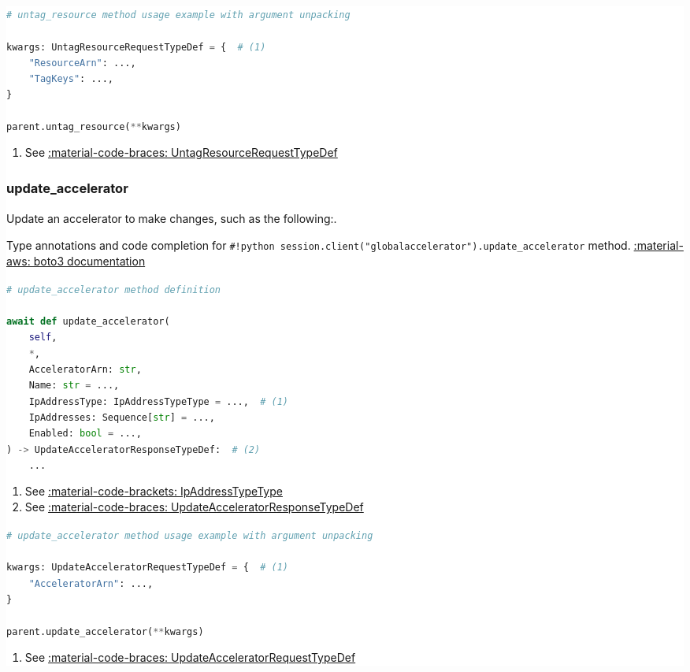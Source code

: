 ```python
# untag_resource method usage example with argument unpacking

kwargs: UntagResourceRequestTypeDef = {  # (1)
    "ResourceArn": ...,
    "TagKeys": ...,
}

parent.untag_resource(**kwargs)
```

1. See [:material-code-braces: UntagResourceRequestTypeDef](./type_defs.md#untagresourcerequesttypedef)

### update\_accelerator

Update an accelerator to make changes, such as the following:.

Type annotations and code completion for `#!python session.client("globalaccelerator").update_accelerator` method.
[:material-aws: boto3 documentation](https://boto3.amazonaws.com/v1/documentation/api/latest/reference/services/globalaccelerator.html#GlobalAccelerator.Client)

```python
# update_accelerator method definition

await def update_accelerator(
    self,
    *,
    AcceleratorArn: str,
    Name: str = ...,
    IpAddressType: IpAddressTypeType = ...,  # (1)
    IpAddresses: Sequence[str] = ...,
    Enabled: bool = ...,
) -> UpdateAcceleratorResponseTypeDef:  # (2)
    ...
```

1. See [:material-code-brackets: IpAddressTypeType](./literals.md#ipaddresstypetype)
2. See [:material-code-braces: UpdateAcceleratorResponseTypeDef](./type_defs.md#updateacceleratorresponsetypedef)


```python
# update_accelerator method usage example with argument unpacking

kwargs: UpdateAcceleratorRequestTypeDef = {  # (1)
    "AcceleratorArn": ...,
}

parent.update_accelerator(**kwargs)
```

1. See [:material-code-braces: UpdateAcceleratorRequestTypeDef](./type_defs.md#updateacceleratorrequesttypedef)
